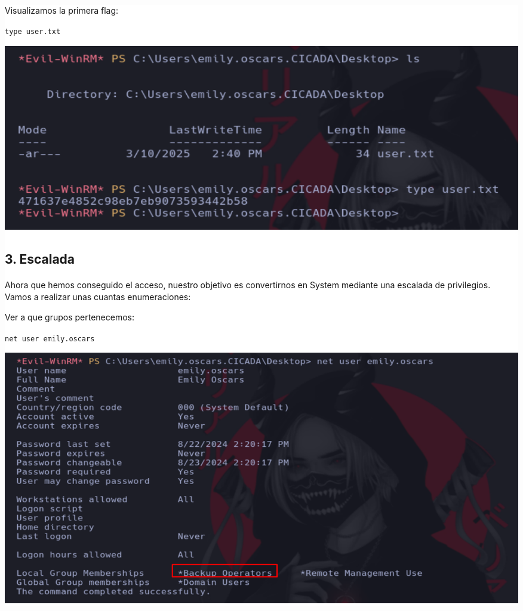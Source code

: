 Visualizamos la primera flag:

```
type user.txt
```

![access](Imagenes/26.png)


## 3. Escalada

Ahora que hemos conseguido el acceso, nuestro objetivo es convertirnos en System mediante una escalada de privilegios. Vamos a realizar unas cuantas enumeraciones:

Ver a que grupos pertenecemos:

```
net user emily.oscars
```

![escalation](Imagenes/27.png)
